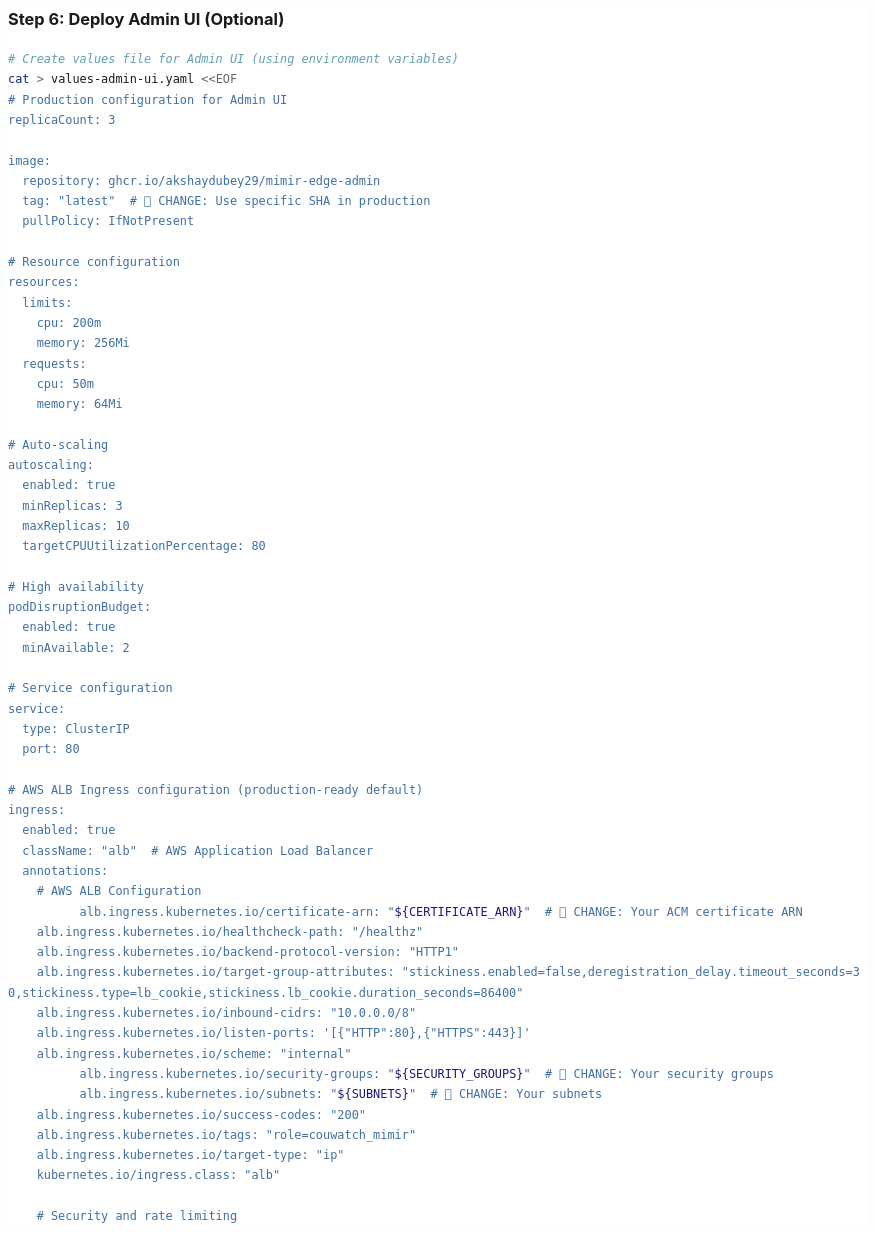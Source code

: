 ### Step 6: Deploy Admin UI (Optional)

```bash
# Create values file for Admin UI (using environment variables)
cat > values-admin-ui.yaml <<EOF
# Production configuration for Admin UI
replicaCount: 3

image:
  repository: ghcr.io/akshaydubey29/mimir-edge-admin
  tag: "latest"  # 🔴 CHANGE: Use specific SHA in production
  pullPolicy: IfNotPresent

# Resource configuration
resources:
  limits:
    cpu: 200m
    memory: 256Mi
  requests:
    cpu: 50m
    memory: 64Mi

# Auto-scaling
autoscaling:
  enabled: true
  minReplicas: 3
  maxReplicas: 10
  targetCPUUtilizationPercentage: 80

# High availability
podDisruptionBudget:
  enabled: true
  minAvailable: 2

# Service configuration
service:
  type: ClusterIP
  port: 80

# AWS ALB Ingress configuration (production-ready default)
ingress:
  enabled: true
  className: "alb"  # AWS Application Load Balancer
  annotations:
    # AWS ALB Configuration
          alb.ingress.kubernetes.io/certificate-arn: "${CERTIFICATE_ARN}"  # 🔴 CHANGE: Your ACM certificate ARN
    alb.ingress.kubernetes.io/healthcheck-path: "/healthz"
    alb.ingress.kubernetes.io/backend-protocol-version: "HTTP1"
    alb.ingress.kubernetes.io/target-group-attributes: "stickiness.enabled=false,deregistration_delay.timeout_seconds=30,stickiness.type=lb_cookie,stickiness.lb_cookie.duration_seconds=86400"
    alb.ingress.kubernetes.io/inbound-cidrs: "10.0.0.0/8"
    alb.ingress.kubernetes.io/listen-ports: '[{"HTTP":80},{"HTTPS":443}]'
    alb.ingress.kubernetes.io/scheme: "internal"
          alb.ingress.kubernetes.io/security-groups: "${SECURITY_GROUPS}"  # 🔴 CHANGE: Your security groups
          alb.ingress.kubernetes.io/subnets: "${SUBNETS}"  # 🔴 CHANGE: Your subnets
    alb.ingress.kubernetes.io/success-codes: "200"
    alb.ingress.kubernetes.io/tags: "role=couwatch_mimir"
    alb.ingress.kubernetes.io/target-type: "ip"
    kubernetes.io/ingress.class: "alb"
    
    # Security and rate limiting
```